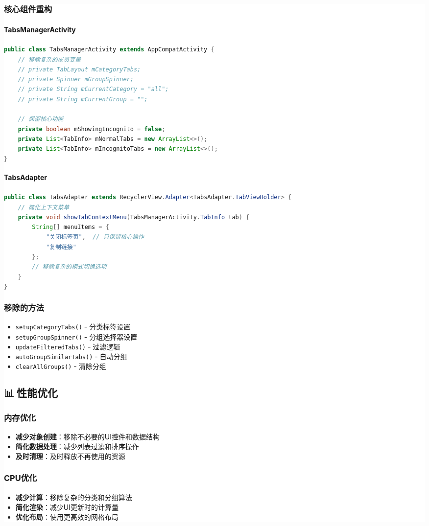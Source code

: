 ### 核心组件重构

#### TabsManagerActivity
```java
public class TabsManagerActivity extends AppCompatActivity {
    // 移除复杂的成员变量
    // private TabLayout mCategoryTabs;
    // private Spinner mGroupSpinner;
    // private String mCurrentCategory = "all";
    // private String mCurrentGroup = "";

    // 保留核心功能
    private boolean mShowingIncognito = false;
    private List<TabInfo> mNormalTabs = new ArrayList<>();
    private List<TabInfo> mIncognitoTabs = new ArrayList<>();
}
```

#### TabsAdapter
```java
public class TabsAdapter extends RecyclerView.Adapter<TabsAdapter.TabViewHolder> {
    // 简化上下文菜单
    private void showTabContextMenu(TabsManagerActivity.TabInfo tab) {
        String[] menuItems = {
            "关闭标签页",  // 只保留核心操作
            "复制链接"
        };
        // 移除复杂的模式切换选项
    }
}
```

### 移除的方法
- `setupCategoryTabs()` - 分类标签设置
- `setupGroupSpinner()` - 分组选择器设置
- `updateFilteredTabs()` - 过滤逻辑
- `autoGroupSimilarTabs()` - 自动分组
- `clearAllGroups()` - 清除分组

## 📊 性能优化

### 内存优化
- **减少对象创建**：移除不必要的UI控件和数据结构
- **简化数据处理**：减少列表过滤和排序操作
- **及时清理**：及时释放不再使用的资源

### CPU优化
- **减少计算**：移除复杂的分类和分组算法
- **简化渲染**：减少UI更新时的计算量
- **优化布局**：使用更高效的网格布局

